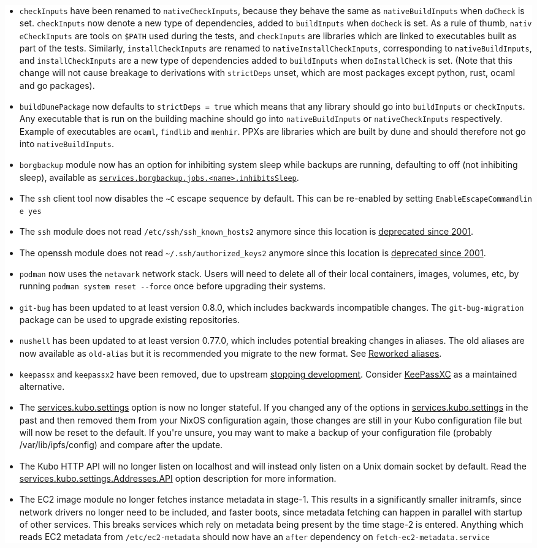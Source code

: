 - `checkInputs` have been renamed to `nativeCheckInputs`, because they behave the same as `nativeBuildInputs` when `doCheck` is set. `checkInputs` now denote a new type of dependencies, added to `buildInputs` when `doCheck` is set. As a rule of thumb, `nativeCheckInputs` are tools on `$PATH` used during the tests, and `checkInputs` are libraries which are linked to executables built as part of the tests. Similarly, `installCheckInputs` are renamed to `nativeInstallCheckInputs`, corresponding to `nativeBuildInputs`, and `installCheckInputs` are a new type of dependencies added to `buildInputs` when `doInstallCheck` is set. (Note that this change will not cause breakage to derivations with `strictDeps` unset, which are most packages except python, rust, ocaml and go packages).

- `buildDunePackage` now defaults to `strictDeps = true` which means that any library should go into `buildInputs` or `checkInputs`. Any executable that is run on the building machine should go into `nativeBuildInputs` or `nativeCheckInputs` respectively. Example of executables are `ocaml`, `findlib` and `menhir`. PPXs are libraries which are built by dune and should therefore not go into `nativeBuildInputs`.

- `borgbackup` module now has an option for inhibiting system sleep while backups are running, defaulting to off (not inhibiting sleep), available as [`services.borgbackup.jobs.<name>.inhibitsSleep`](#opt-services.borgbackup.jobs._name_.inhibitsSleep).

- The `ssh` client tool now disables the `~C` escape sequence by default. This can be re-enabled by setting `EnableEscapeCommandline yes`

- The `ssh` module does not read `/etc/ssh/ssh_known_hosts2` anymore since this location is [deprecated since 2001](https://marc.info/?l=openssh-unix-dev&m=100508718416162&w=2).

- The openssh module does not read `~/.ssh/authorized_keys2` anymore since this location is [deprecated since 2001](https://marc.info/?l=openssh-unix-dev&m=100508718416162&w=2).

- `podman` now uses the `netavark` network stack. Users will need to delete all of their local containers, images, volumes, etc, by running `podman system reset --force` once before upgrading their systems.

- `git-bug` has been updated to at least version 0.8.0, which includes backwards incompatible changes. The `git-bug-migration` package can be used to upgrade existing repositories.

- `nushell` has been updated to at least version 0.77.0, which includes potential breaking changes in aliases. The old aliases are now available as `old-alias` but it is recommended you migrate to the new format. See [Reworked aliases](https://www.nushell.sh/blog/2023-03-14-nushell_0_77.html#reworked-aliases-breaking-changes-kubouch).

- `keepassx` and `keepassx2` have been removed, due to upstream [stopping development](https://www.keepassx.org/index.html%3Fp=636.html). Consider [KeePassXC](https://keepassxc.org) as a maintained alternative.

- The [services.kubo.settings](#opt-services.kubo.settings) option is now no longer stateful. If you changed any of the options in [services.kubo.settings](#opt-services.kubo.settings) in the past and then removed them from your NixOS configuration again, those changes are still in your Kubo configuration file but will now be reset to the default. If you're unsure, you may want to make a backup of your configuration file (probably /var/lib/ipfs/config) and compare after the update.

- The Kubo HTTP API will no longer listen on localhost and will instead only listen on a Unix domain socket by default. Read the [services.kubo.settings.Addresses.API](#opt-services.kubo.settings.Addresses.API) option description for more information.

- The EC2 image module no longer fetches instance metadata in stage-1. This results in a significantly smaller initramfs, since network drivers no longer need to be included, and faster boots, since metadata fetching can happen in parallel with startup of other services.
  This breaks services which rely on metadata being present by the time stage-2 is entered. Anything which reads EC2 metadata from `/etc/ec2-metadata` should now have an `after` dependency on `fetch-ec2-metadata.service`
